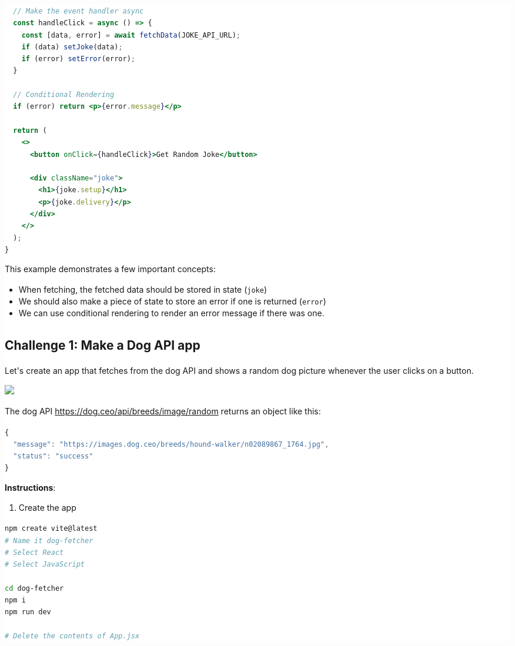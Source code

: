 ```jsx
  // Make the event handler async
  const handleClick = async () => {
    const [data, error] = await fetchData(JOKE_API_URL);
    if (data) setJoke(data);
    if (error) setError(error);
  }

  // Conditional Rendering
  if (error) return <p>{error.message}</p>

  return (
    <>
      <button onClick={handleClick}>Get Random Joke</button>

      <div className="joke">
        <h1>{joke.setup}</h1>
        <p>{joke.delivery}</p>
      </div>
    </>
  );
}
```

This example demonstrates a few important concepts:
* When fetching, the fetched data should be stored in state (`joke`)
* We should also make a piece of state to store an error if one is returned (`error`)
* We can use conditional rendering to render an error message if there was one.

## Challenge 1: Make a Dog API app

Let's create an app that fetches from the dog API and shows a random dog picture whenever the user clicks on a button.

<img src="./img/dog-fetcher.png" style="max-width: 600px;"/>

The dog API https://dog.ceo/api/breeds/image/random returns an object like this:

```js
{
  "message": "https://images.dog.ceo/breeds/hound-walker/n02089867_1764.jpg",
  "status": "success"
}
```

**Instructions**:

1. Create the app

```sh
npm create vite@latest
# Name it dog-fetcher
# Select React
# Select JavaScript

cd dog-fetcher
npm i
npm run dev

# Delete the contents of App.jsx
```
